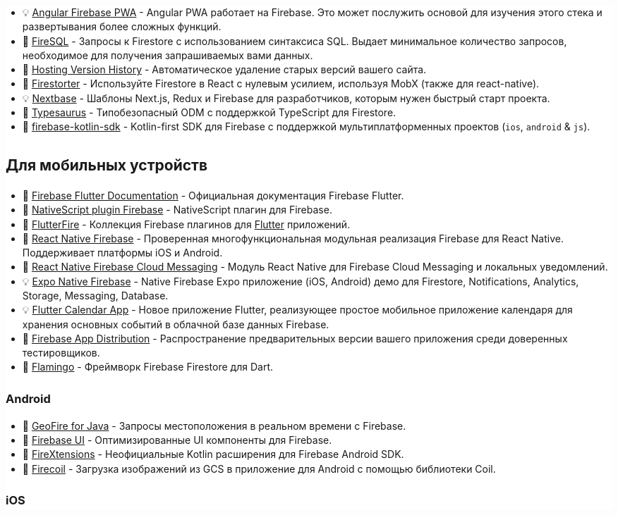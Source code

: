 - 💡 [Angular Firebase PWA](https://github.com/codediodeio/angular-firestarter) - Angular PWA работает на Firebase. Это может послужить основой для изучения этого стека и развертывания более сложных функций.
- 🔌 [FireSQL](https://github.com/jsayol/FireSQL) - Запросы к Firestore с использованием синтаксиса SQL. Выдает минимальное количество запросов, необходимое для получения запрашиваемых вами данных.
- 📖 [Hosting Version History](https://firebase.google.com/docs/hosting/deploying#set_limit_for_retained_versions) - Автоматическое удаление старых версий вашего сайта.
- 🔌 [Firestorter](https://github.com/IjzerenHein/firestorter) - Используйте Firestore в React с нулевым усилием, используя MobX (также для react-native).
- 💡 [Nextbase](https://github.com/martyan/nextbase) - Шаблоны Next.js, Redux и Firebase для разработчиков, которым нужен быстрый старт проекта.
- 🔧 [Typesaurus](https://github.com/kossnocorp/typesaurus) - Типобезопасный ODM с поддержкой TypeScript для Firestore.
- 🔌 [firebase-kotlin-sdk](https://github.com/GitLiveApp/firebase-kotlin-sdk/) - Kotlin-first SDK для Firebase с поддержкой мультиплатформенных проектов (`ios`, `android` & `js`).

## Для мобильных устройств

- 📖 [Firebase Flutter Documentation](https://firebase.google.com/docs/flutter/setup) - Официальная документация Firebase Flutter.
- 🔌 [NativeScript plugin Firebase](https://github.com/EddyVerbruggen/nativescript-plugin-firebase) - NativeScript плагин для Firebase.
- 🔌 [FlutterFire](https://github.com/FirebaseExtended/flutterfire) - Коллекция Firebase плагинов для [Flutter](https://flutter.io/) приложений.
- 🔌 [React Native Firebase](https://github.com/invertase/react-native-firebase) - Проверенная многофункциональная модульная реализация Firebase для React Native. Поддерживает платформы iOS и Android.
- 🔌 [React Native Firebase Cloud Messaging](https://github.com/evollu/react-native-fcm) -
  Модуль React Native для Firebase Cloud Messaging и локальных уведомлений.
- 💡 [Expo Native Firebase](https://github.com/EvanBacon/expo-native-firebase) - Native Firebase Expo приложение (iOS, Android) демо для Firestore, Notifications, Analytics, Storage, Messaging, Database.
- 💡 [Flutter Calendar App](https://github.com/mattgraham1/FlutterCalendar) -
  Новое приложение Flutter, реализующее простое мобильное приложение календаря для хранения основных событий в облачной базе данных Firebase.
- 🔧 [Firebase App Distribution](https://firebase.google.com/products/app-distribution/) - Распространение предварительных версии вашего приложения среди доверенных тестировщиков.
- 🔌 [Flamingo](https://github.com/hukusuke1007/flamingo) - Фреймворк Firebase Firestore для Dart.

### Android

- 🔌 [GeoFire for Java](https://github.com/firebase/geofire-java) - Запросы местоположения в реальном времени с Firebase.
- 🔌 [Firebase UI](https://github.com/firebase/firebaseui-android) - Оптимизированные UI компоненты для Firebase.
- 🔌 [FireXtensions](https://github.com/rosariopfernandes/firextensions) - Неофициальные Kotlin расширения для Firebase Android SDK.
- 🔌 [Firecoil](https://github.com/rosariopfernandes/firecoil) - Загрузка изображений из GCS в приложение для Android с помощью библиотеки Coil.

### iOS
